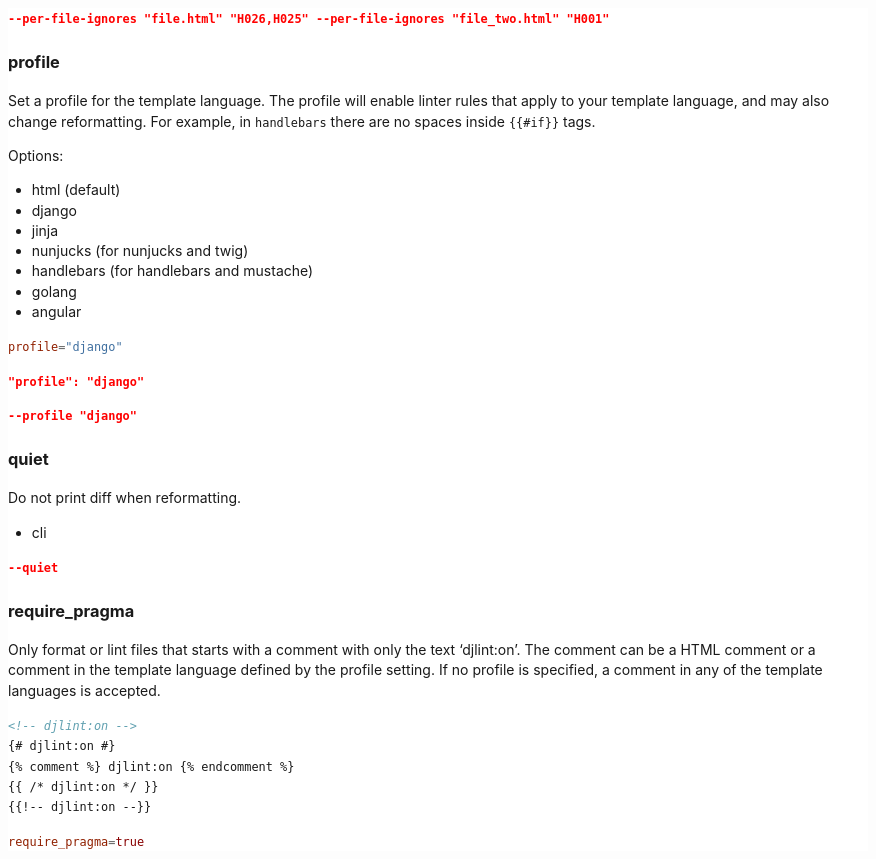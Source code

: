 ```json
--per-file-ignores "file.html" "H026,H025" --per-file-ignores "file_two.html" "H001"
```

### profile

Set a profile for the template language. The profile will enable linter rules that apply to your template language, and may also change reformatting. For example, in `handlebars` there are no spaces inside `{{#if}}` tags.

Options:

- html (default)
- django
- jinja
- nunjucks (for nunjucks and twig)
- handlebars (for handlebars and mustache)
- golang
- angular

```toml
profile="django"
```

```json
"profile": "django"
```

```json
--profile "django"
```

### quiet

Do not print diff when reformatting.

- cli

```json
--quiet
```

### require\_pragma

Only format or lint files that starts with a comment with only the text ‘djlint:on’. The comment can be a HTML comment or a comment in the template language defined by the profile setting. If no profile is specified, a comment in any of the template languages is accepted.

```html
<!-- djlint:on -->
{# djlint:on #}
{% comment %} djlint:on {% endcomment %}
{{ /* djlint:on */ }}
{{!-- djlint:on --}}
```

```toml
require_pragma=true
```
